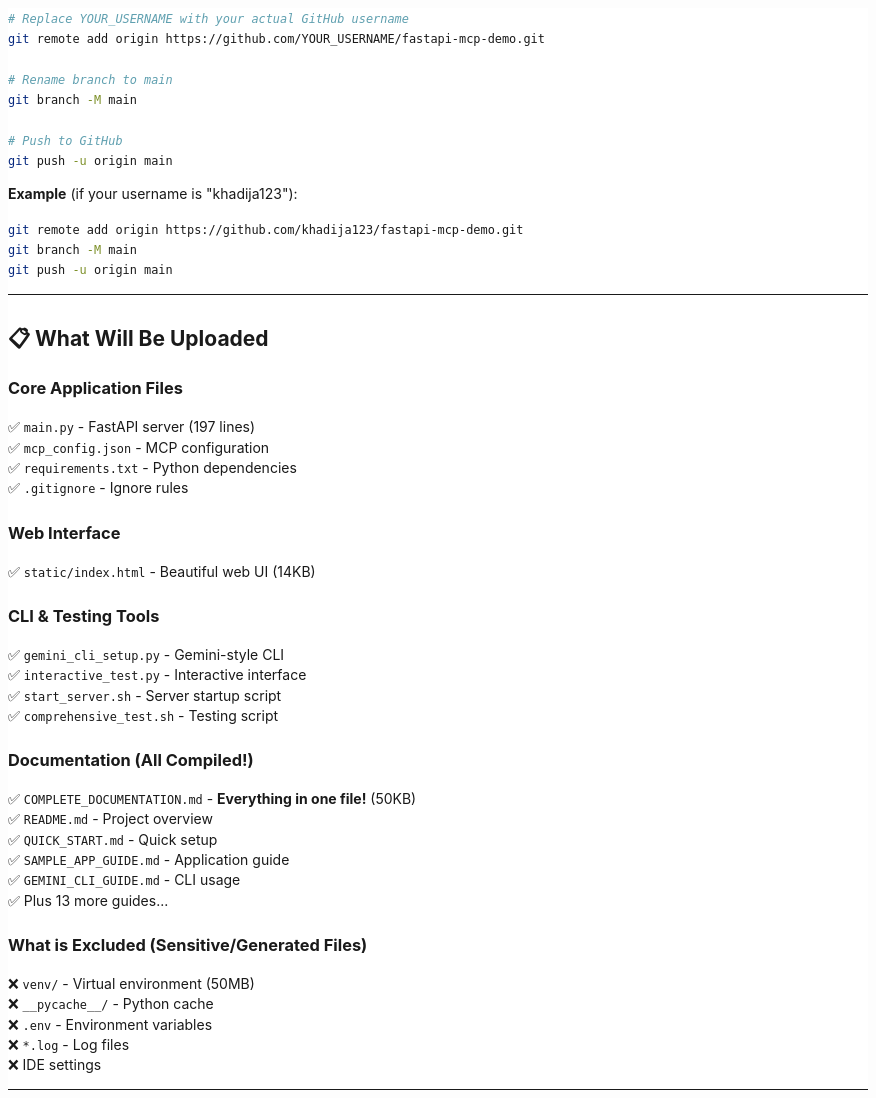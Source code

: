 ```bash
# Replace YOUR_USERNAME with your actual GitHub username
git remote add origin https://github.com/YOUR_USERNAME/fastapi-mcp-demo.git

# Rename branch to main
git branch -M main

# Push to GitHub
git push -u origin main
```

**Example** (if your username is "khadija123"):
```bash
git remote add origin https://github.com/khadija123/fastapi-mcp-demo.git
git branch -M main
git push -u origin main
```

---

## 📋 What Will Be Uploaded

### Core Application Files
✅ `main.py` - FastAPI server (197 lines)  
✅ `mcp_config.json` - MCP configuration  
✅ `requirements.txt` - Python dependencies  
✅ `.gitignore` - Ignore rules  

### Web Interface
✅ `static/index.html` - Beautiful web UI (14KB)  

### CLI & Testing Tools
✅ `gemini_cli_setup.py` - Gemini-style CLI  
✅ `interactive_test.py` - Interactive interface  
✅ `start_server.sh` - Server startup script  
✅ `comprehensive_test.sh` - Testing script  

### Documentation (All Compiled!)
✅ `COMPLETE_DOCUMENTATION.md` - **Everything in one file!** (50KB)  
✅ `README.md` - Project overview  
✅ `QUICK_START.md` - Quick setup  
✅ `SAMPLE_APP_GUIDE.md` - Application guide  
✅ `GEMINI_CLI_GUIDE.md` - CLI usage  
✅ Plus 13 more guides...  

### What is Excluded (Sensitive/Generated Files)
❌ `venv/` - Virtual environment (50MB)  
❌ `__pycache__/` - Python cache  
❌ `.env` - Environment variables  
❌ `*.log` - Log files  
❌ IDE settings  

---
